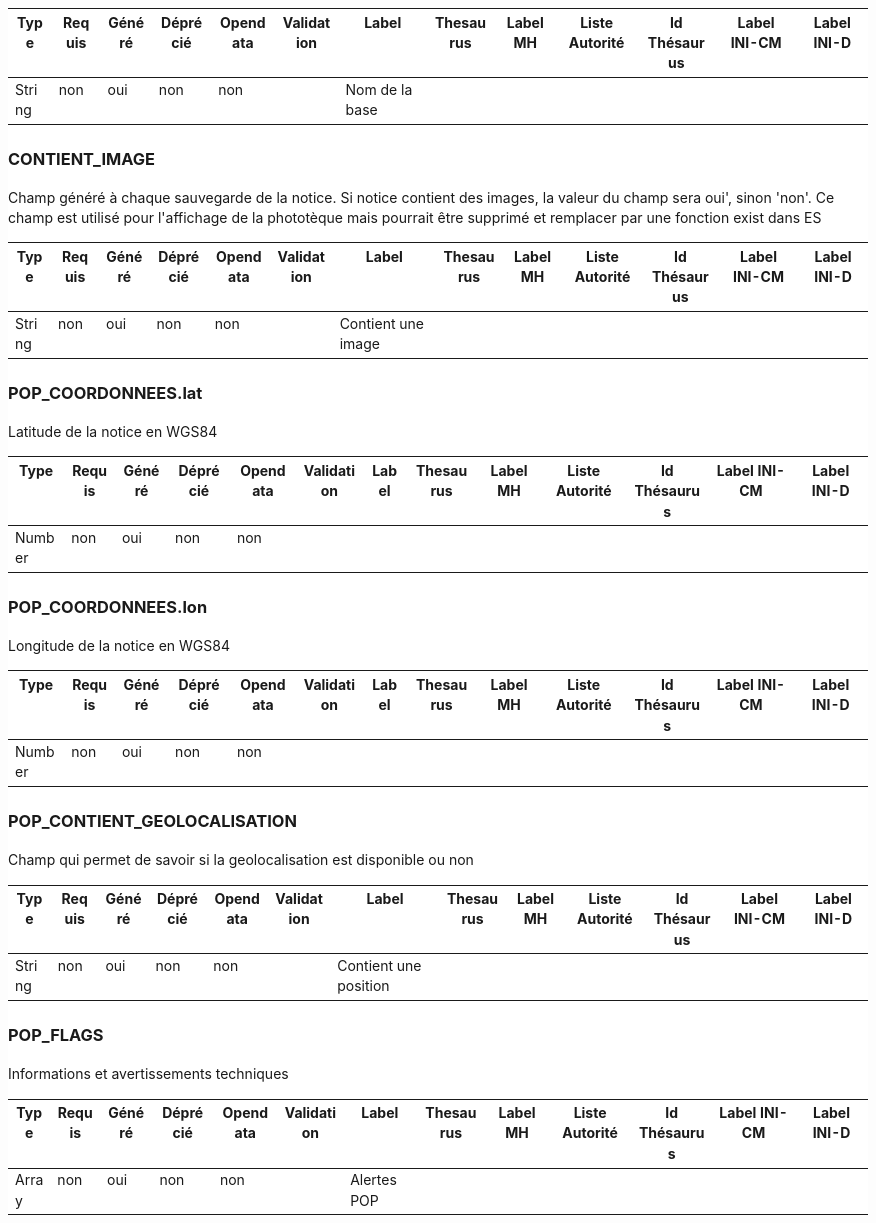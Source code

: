 

|Type|Requis|Généré|Déprécié|Opendata|Validation|Label|Thesaurus|Label MH|Liste Autorité|Id Thésaurus|Label INI-CM| Label INI-D|
|----|------|------|------|--------|----------|-----|---|---|---|----|---|---|
|String|non|oui|non|non||Nom de la base|||||||

### CONTIENT_IMAGE
Champ généré à chaque sauvegarde de la notice. Si notice contient des images, la valeur du champ sera oui', sinon 'non'. Ce champ est utilisé pour l'affichage de la phototèque mais pourrait être supprimé et remplacer par une fonction exist dans ES




|Type|Requis|Généré|Déprécié|Opendata|Validation|Label|Thesaurus|Label MH|Liste Autorité|Id Thésaurus|Label INI-CM| Label INI-D|
|----|------|------|------|--------|----------|-----|---|---|---|----|---|---|
|String|non|oui|non|non||Contient une image|||||||

### POP_COORDONNEES.lat
Latitude de la notice en WGS84




|Type|Requis|Généré|Déprécié|Opendata|Validation|Label|Thesaurus|Label MH|Liste Autorité|Id Thésaurus|Label INI-CM| Label INI-D|
|----|------|------|------|--------|----------|-----|---|---|---|----|---|---|
|Number|non|oui|non|non|||||||||

### POP_COORDONNEES.lon
Longitude de la notice en WGS84




|Type|Requis|Généré|Déprécié|Opendata|Validation|Label|Thesaurus|Label MH|Liste Autorité|Id Thésaurus|Label INI-CM| Label INI-D|
|----|------|------|------|--------|----------|-----|---|---|---|----|---|---|
|Number|non|oui|non|non|||||||||

### POP_CONTIENT_GEOLOCALISATION
Champ qui permet de savoir si la geolocalisation est disponible ou non




|Type|Requis|Généré|Déprécié|Opendata|Validation|Label|Thesaurus|Label MH|Liste Autorité|Id Thésaurus|Label INI-CM| Label INI-D|
|----|------|------|------|--------|----------|-----|---|---|---|----|---|---|
|String|non|oui|non|non||Contient une position|||||||

### POP_FLAGS
Informations et avertissements techniques




|Type|Requis|Généré|Déprécié|Opendata|Validation|Label|Thesaurus|Label MH|Liste Autorité|Id Thésaurus|Label INI-CM| Label INI-D|
|----|------|------|------|--------|----------|-----|---|---|---|----|---|---|
|Array|non|oui|non|non||Alertes POP|||||||
